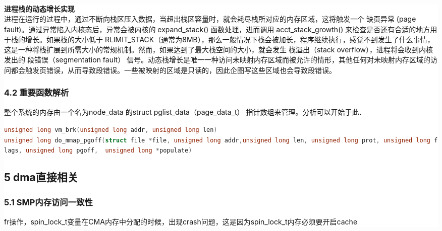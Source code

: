 **进程栈的动态增长实现**<br>
进程在运行的过程中，通过不断向栈区压入数据，当超出栈区容量时，就会耗尽栈所对应的内存区域，这将触发一个 缺页异常 (page fault)。通过异常陷入内核态后，异常会被内核的 expand_stack() 函数处理，进而调用 acct_stack_growth() 来检查是否还有合适的地方用于栈的增长。如果栈的大小低于 RLIMIT_STACK（通常为8MB），那么一般情况下栈会被加长，程序继续执行，感觉不到发生了什么事情，这是一种将栈扩展到所需大小的常规机制。然而，如果达到了最大栈空间的大小，就会发生 栈溢出（stack overflow），进程将会收到内核发出的 段错误（segmentation fault） 信号。动态栈增长是唯一一种访问未映射内存区域而被允许的情形，其他任何对未映射内存区域的访问都会触发页错误，从而导致段错误。一些被映射的区域是只读的，因此企图写这些区域也会导致段错误。

### 4.2 重要函数解析

 整个系统的内存由一个名为node_data 的struct pglist_data（page_data_t） 指针数组来管理。分析可以开始于此．

```cpp
unsigned long vm_brk(unsigned long addr, unsigned long len)
unsigned long do_mmap_pgoff(struct file *file, unsigned long addr,unsigned long len, unsigned long prot, unsigned long flags, unsigned long pgoff,	unsigned long *populate)

```

## 5 dma直接相关
### 5.1 SMP内存访问一致性
fr操作，spin_lock_t变量在CMA内存中分配的时候，出现crash问题，这是因为spin_lock_t内存必须要开启cache
